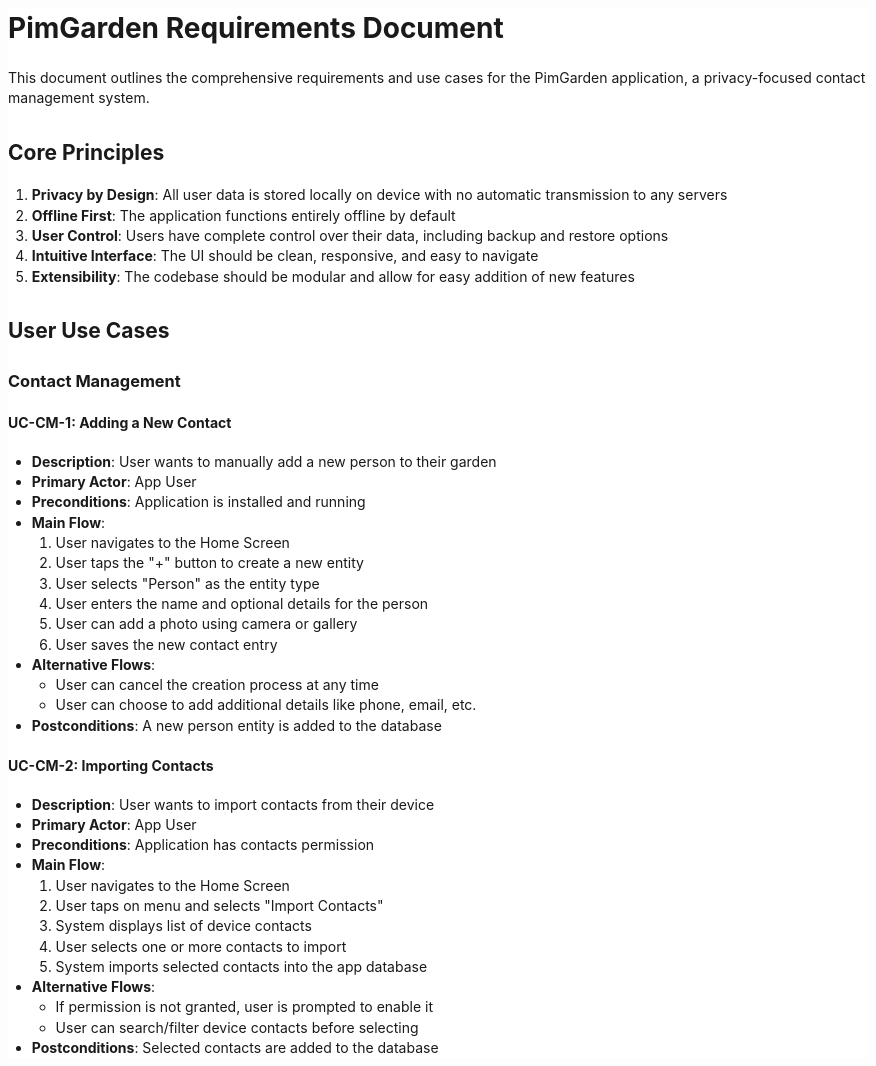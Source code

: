 # PimGarden Requirements Document

This document outlines the comprehensive requirements and use cases for the PimGarden application, a privacy-focused contact management system.

## Core Principles

1. **Privacy by Design**: All user data is stored locally on device with no automatic transmission to any servers
2. **Offline First**: The application functions entirely offline by default
3. **User Control**: Users have complete control over their data, including backup and restore options
4. **Intuitive Interface**: The UI should be clean, responsive, and easy to navigate
5. **Extensibility**: The codebase should be modular and allow for easy addition of new features

## User Use Cases

### Contact Management

#### UC-CM-1: Adding a New Contact
- **Description**: User wants to manually add a new person to their garden
- **Primary Actor**: App User
- **Preconditions**: Application is installed and running
- **Main Flow**:
  1. User navigates to the Home Screen
  2. User taps the "+" button to create a new entity
  3. User selects "Person" as the entity type
  4. User enters the name and optional details for the person
  5. User can add a photo using camera or gallery
  6. User saves the new contact entry
- **Alternative Flows**:
  - User can cancel the creation process at any time
  - User can choose to add additional details like phone, email, etc.
- **Postconditions**: A new person entity is added to the database

#### UC-CM-2: Importing Contacts
- **Description**: User wants to import contacts from their device
- **Primary Actor**: App User
- **Preconditions**: Application has contacts permission
- **Main Flow**:
  1. User navigates to the Home Screen
  2. User taps on menu and selects "Import Contacts"
  3. System displays list of device contacts
  4. User selects one or more contacts to import
  5. System imports selected contacts into the app database
- **Alternative Flows**:
  - If permission is not granted, user is prompted to enable it
  - User can search/filter device contacts before selecting
- **Postconditions**: Selected contacts are added to the database
